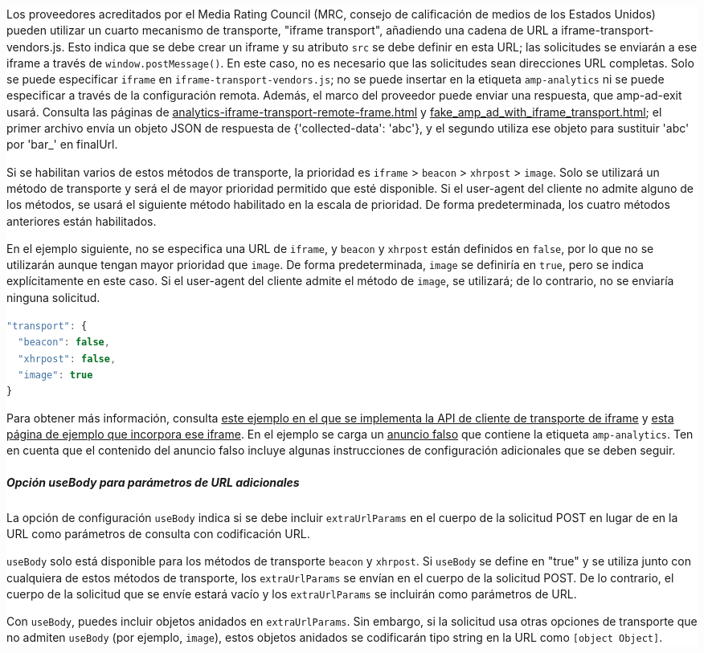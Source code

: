 Los proveedores acreditados por el Media Rating Council (MRC, consejo de calificación de medios de los Estados Unidos) pueden utilizar un cuarto mecanismo de transporte, "iframe transport", añadiendo una cadena de URL a iframe-transport-vendors.js. Esto indica que se debe crear un iframe y su atributo `src` se debe definir en esta URL; las solicitudes se enviarán a ese iframe a través de `window.postMessage()`. En este caso, no es necesario que las solicitudes sean direcciones URL completas. Solo se puede especificar `iframe` en `iframe-transport-vendors.js`; no se puede insertar en la etiqueta `amp-analytics` ni se puede especificar a través de la configuración remota. Además, el marco del proveedor puede enviar una respuesta, que amp-ad-exit usará. Consulta las páginas de [analytics-iframe-transport-remote-frame.html](https://github.com/ampproject/amphtml/blob/master/examples/analytics-iframe-transport-remote-frame.html) y [fake_amp_ad_with_iframe_transport.html](https://github.com/ampproject/amphtml/blob/master/extensions/amp-ad-network-fake-impl/0.1/data/fake_amp_ad_with_iframe_transport.html); el primer archivo envía un objeto JSON de respuesta de {'collected-data': 'abc'}, y el segundo utiliza ese objeto para sustituir 'abc' por 'bar\_' en finalUrl.

Si se habilitan varios de estos métodos de transporte, la prioridad es `iframe` &gt; `beacon` &gt; `xhrpost` &gt; `image`. Solo se utilizará un método de transporte y será el de mayor prioridad permitido que esté disponible. Si el user-agent del cliente no admite alguno de los métodos, se usará el siguiente método habilitado en la escala de prioridad. De forma predeterminada, los cuatro métodos anteriores están habilitados.

En el ejemplo siguiente, no se especifica una URL de `iframe`, y `beacon` y `xhrpost` están definidos en `false`, por lo que no se utilizarán aunque tengan mayor prioridad que `image`. De forma predeterminada, `image` se definiría en `true`, pero se indica explícitamente en este caso. Si el user-agent del cliente admite el método de `image`, se utilizará; de lo contrario, no se enviaría ninguna solicitud.

```javascript
"transport": {
  "beacon": false,
  "xhrpost": false,
  "image": true
}
```

Para obtener más información, consulta [este ejemplo en el que se implementa la API de cliente de transporte de iframe](https://github.com/ampproject/amphtml/blob/master/examples/analytics-iframe-transport-remote-frame.html) y [esta página de ejemplo que incorpora ese iframe](https://github.com/ampproject/amphtml/blob/master/examples/analytics-iframe-transport.amp.html). En el ejemplo se carga un [anuncio falso](https://github.com/ampproject/amphtml/blob/master/extensions/amp-ad-network-fake-impl/0.1/data/fake_amp_ad_with_iframe_transport.html) que contiene la etiqueta `amp-analytics`. Ten en cuenta que el contenido del anuncio falso incluye algunas instrucciones de configuración adicionales que se deben seguir.

##### Opción useBody para parámetros de URL adicionales <a name="use-body-for-extra-url-params"></a>

La opción de configuración `useBody` indica si se debe incluir `extraUrlParams` en el cuerpo de la solicitud POST en lugar de en la URL como parámetros de consulta con codificación URL.

`useBody` solo está disponible para los métodos de transporte `beacon` y `xhrpost`. Si `useBody` se define en "true" y se utiliza junto con cualquiera de estos métodos de transporte, los `extraUrlParams` se envían en el cuerpo de la solicitud POST. De lo contrario, el cuerpo de la solicitud que se envíe estará vacío y los `extraUrlParams` se incluirán como parámetros de URL.

Con `useBody`, puedes incluir objetos anidados en `extraUrlParams`. Sin embargo, si la solicitud usa otras opciones de transporte que no admiten `useBody` (por ejemplo, `image`), estos objetos anidados se codificarán tipo string en la URL como `[object Object]`.
